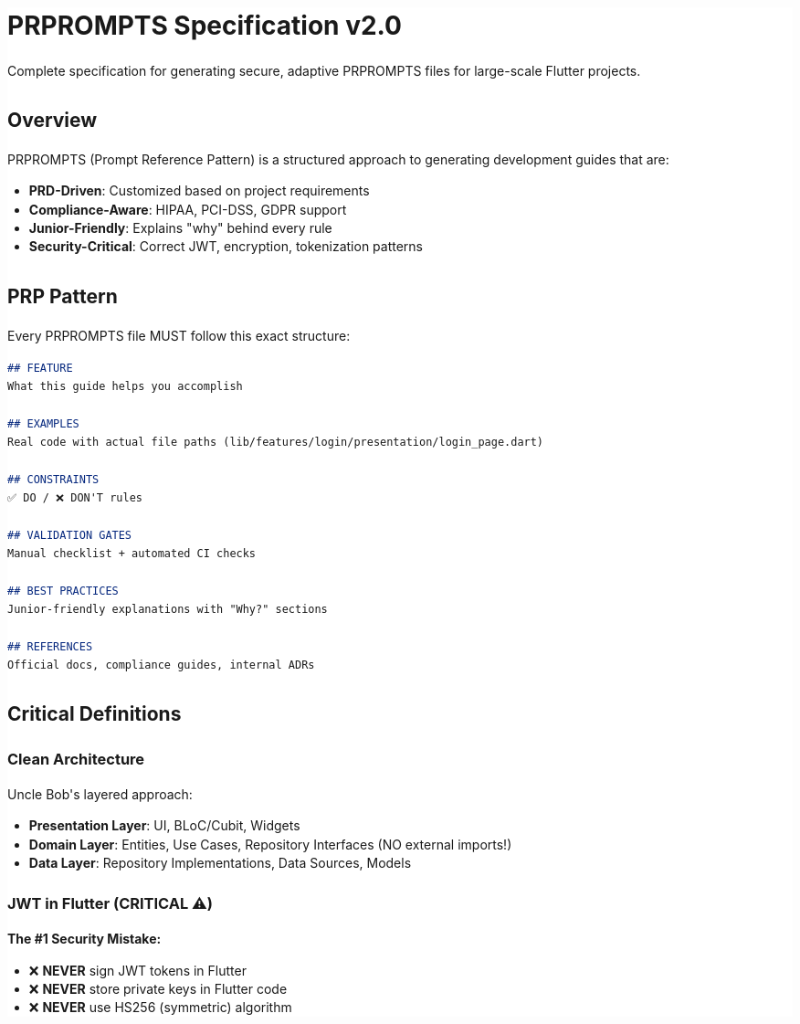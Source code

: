# PRPROMPTS Specification v2.0

Complete specification for generating secure, adaptive PRPROMPTS files for large-scale Flutter projects.

## Overview

PRPROMPTS (Prompt Reference Pattern) is a structured approach to generating development guides that are:
- **PRD-Driven**: Customized based on project requirements
- **Compliance-Aware**: HIPAA, PCI-DSS, GDPR support
- **Junior-Friendly**: Explains "why" behind every rule
- **Security-Critical**: Correct JWT, encryption, tokenization patterns

## PRP Pattern

Every PRPROMPTS file MUST follow this exact structure:

```markdown
## FEATURE
What this guide helps you accomplish

## EXAMPLES
Real code with actual file paths (lib/features/login/presentation/login_page.dart)

## CONSTRAINTS
✅ DO / ❌ DON'T rules

## VALIDATION GATES
Manual checklist + automated CI checks

## BEST PRACTICES
Junior-friendly explanations with "Why?" sections

## REFERENCES
Official docs, compliance guides, internal ADRs
```

## Critical Definitions

### Clean Architecture
Uncle Bob's layered approach:
- **Presentation Layer**: UI, BLoC/Cubit, Widgets
- **Domain Layer**: Entities, Use Cases, Repository Interfaces (NO external imports!)
- **Data Layer**: Repository Implementations, Data Sources, Models

### JWT in Flutter (CRITICAL ⚠️)

**The #1 Security Mistake:**
- ❌ **NEVER** sign JWT tokens in Flutter
- ❌ **NEVER** store private keys in Flutter code
- ❌ **NEVER** use HS256 (symmetric) algorithm
